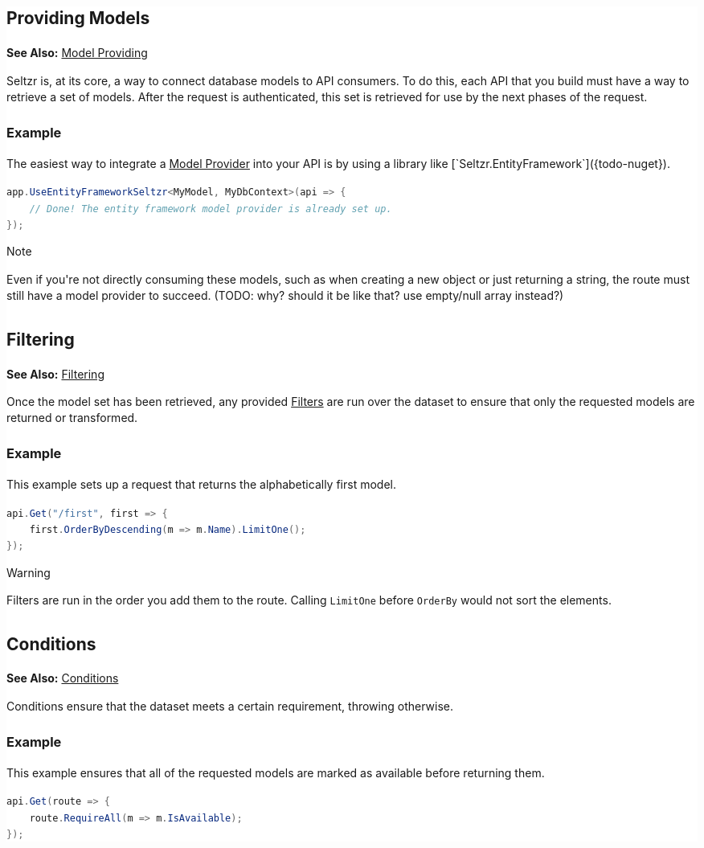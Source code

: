 ## Providing Models
**See Also:** [Model Providing](xref:model-providing)

Seltzr is, at its core, a way to connect database models to API consumers. To do this, each API that you build must have a way to retrieve a set of models. After the request is authenticated, this set is retrieved for use by the next phases of the request.

### Example
The easiest way to integrate a [Model Provider](xref:Seltzr.Models.IModelProvider`2) into your API is by using a library like [`Seltzr.EntityFramework`]({todo-nuget}).
```csharp
app.UseEntityFrameworkSeltzr<MyModel, MyDbContext>(api => {
    // Done! The entity framework model provider is already set up.
});
```

> [!NOTE]
> Even if you're not directly consuming these models, such as when creating a new object or just returning a string, the route must still have a model provider to succeed. (TODO: why? should it be like that? use empty/null array instead?)

## Filtering
**See Also:** [Filtering](xref:filtering)

Once the model set has been retrieved, any provided [Filters](xref:Seltzr.Filters.IFilter`2) are run over the dataset to ensure that only the requested models are returned or transformed.

### Example
This example sets up a request that returns the alphabetically first model.
```csharp
api.Get("/first", first => {
    first.OrderByDescending(m => m.Name).LimitOne();
});
```

> [!WARNING]
> Filters are run in the order you add them to the route. Calling `LimitOne` before `OrderBy` would not sort the elements.

## Conditions
**See Also:** [Conditions](xref:conditions)

Conditions ensure that the dataset meets a certain requirement, throwing otherwise.

### Example
This example ensures that all of the requested models are marked as available before returning them.

```csharp
api.Get(route => {
    route.RequireAll(m => m.IsAvailable);
});
```
